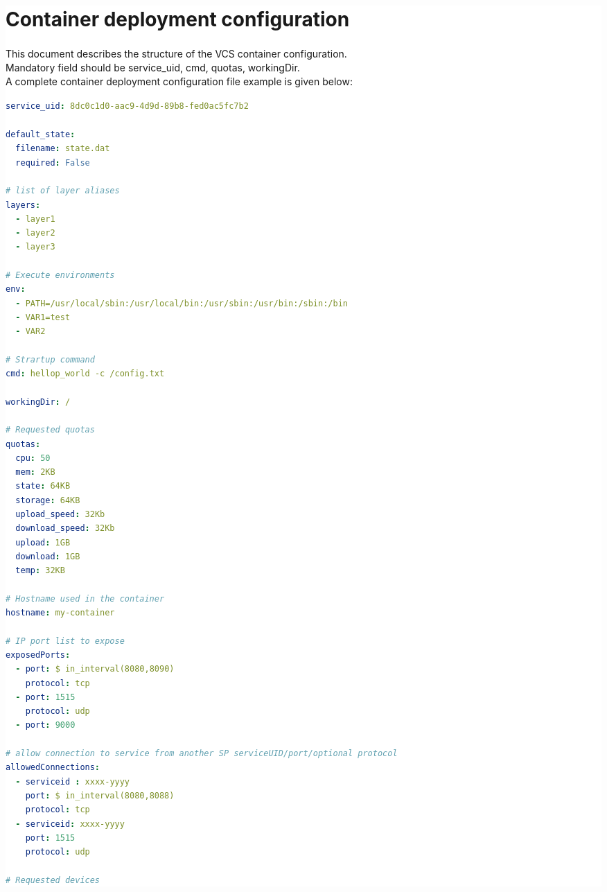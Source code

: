 # Container deployment configuration

This document describes the structure of the VCS container configuration.  
Mandatory field should be service_uid, cmd, quotas, workingDir.  
A complete container deployment configuration file example is given below:

```YAML
service_uid: 8dc0c1d0-aac9-4d9d-89b8-fed0ac5fc7b2

default_state:
  filename: state.dat
  required: False

# list of layer aliases
layers:
  - layer1
  - layer2
  - layer3

# Execute environments
env:
  - PATH=/usr/local/sbin:/usr/local/bin:/usr/sbin:/usr/bin:/sbin:/bin
  - VAR1=test
  - VAR2

# Strartup command
cmd: hellop_world -c /config.txt

workingDir: /

# Requested quotas
quotas:
  cpu: 50
  mem: 2KB
  state: 64KB
  storage: 64KB
  upload_speed: 32Kb
  download_speed: 32Kb
  upload: 1GB
  download: 1GB
  temp: 32KB

# Hostname used in the container
hostname: my-container

# IP port list to expose
exposedPorts:
  - port: $ in_interval(8080,8090)
    protocol: tcp
  - port: 1515
    protocol: udp
  - port: 9000

# allow connection to service from another SP serviceUID/port/optional protocol
allowedConnections:
  - serviceid : xxxx-yyyy
    port: $ in_interval(8080,8088)
    protocol: tcp
  - serviceid: xxxx-yyyy
    port: 1515
    protocol: udp

# Requested devices
```